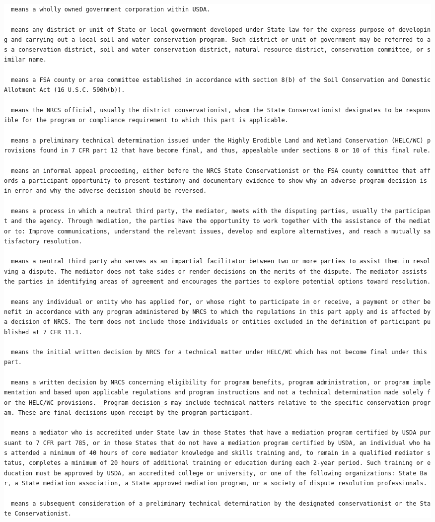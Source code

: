       means a wholly owned government corporation within USDA.

      means any district or unit of State or local government developed under State law for the express purpose of developing and carrying out a local soil and water conservation program. Such district or unit of government may be referred to as a conservation district, soil and water conservation district, natural resource district, conservation committee, or similar name.

      means a FSA county or area committee established in accordance with section 8(b) of the Soil Conservation and Domestic Allotment Act (16 U.S.C. 590h(b)).

      means the NRCS official, usually the district conservationist, whom the State Conservationist designates to be responsible for the program or compliance requirement to which this part is applicable.

      means a preliminary technical determination issued under the Highly Erodible Land and Wetland Conservation (HELC/WC) provisions found in 7 CFR part 12 that have become final, and thus, appealable under sections 8 or 10 of this final rule.

      means an informal appeal proceeding, either before the NRCS State Conservationist or the FSA county committee that affords a participant opportunity to present testimony and documentary evidence to show why an adverse program decision is in error and why the adverse decision should be reversed.

      means a process in which a neutral third party, the mediator, meets with the disputing parties, usually the participant and the agency. Through mediation, the parties have the opportunity to work together with the assistance of the mediator to: Improve communications, understand the relevant issues, develop and explore alternatives, and reach a mutually satisfactory resolution.

      means a neutral third party who serves as an impartial facilitator between two or more parties to assist them in resolving a dispute. The mediator does not take sides or render decisions on the merits of the dispute. The mediator assists the parties in identifying areas of agreement and encourages the parties to explore potential options toward resolution.

      means any individual or entity who has applied for, or whose right to participate in or receive, a payment or other benefit in accordance with any program administered by NRCS to which the regulations in this part apply and is affected by a decision of NRCS. The term does not include those individuals or entities excluded in the definition of participant published at 7 CFR 11.1.

      means the initial written decision by NRCS for a technical matter under HELC/WC which has not become final under this part.

      means a written decision by NRCS concerning eligibility for program benefits, program administration, or program implementation and based upon applicable regulations and program instructions and not a technical determination made solely for the HELC/WC provisions. _Program decision_s may include technical matters relative to the specific conservation program. These are final decisions upon receipt by the program participant.

      means a mediator who is accredited under State law in those States that have a mediation program certified by USDA pursuant to 7 CFR part 785, or in those States that do not have a mediation program certified by USDA, an individual who has attended a minimum of 40 hours of core mediator knowledge and skills training and, to remain in a qualified mediator status, completes a minimum of 20 hours of additional training or education during each 2-year period. Such training or education must be approved by USDA, an accredited college or university, or one of the following organizations: State Bar, a State mediation association, a State approved mediation program, or a society of dispute resolution professionals.

      means a subsequent consideration of a preliminary technical determination by the designated conservationist or the State Conservationist.

